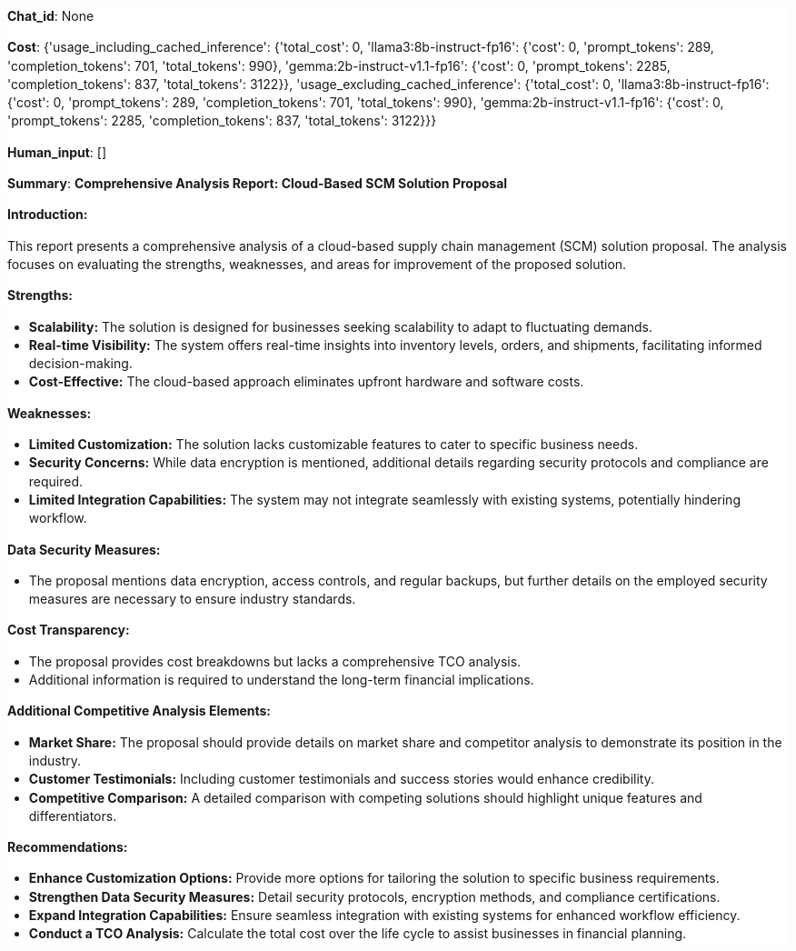 **Chat_id**: None

**Cost**: {'usage_including_cached_inference': {'total_cost': 0, 'llama3:8b-instruct-fp16': {'cost': 0, 'prompt_tokens': 289, 'completion_tokens': 701, 'total_tokens': 990}, 'gemma:2b-instruct-v1.1-fp16': {'cost': 0, 'prompt_tokens': 2285, 'completion_tokens': 837, 'total_tokens': 3122}}, 'usage_excluding_cached_inference': {'total_cost': 0, 'llama3:8b-instruct-fp16': {'cost': 0, 'prompt_tokens': 289, 'completion_tokens': 701, 'total_tokens': 990}, 'gemma:2b-instruct-v1.1-fp16': {'cost': 0, 'prompt_tokens': 2285, 'completion_tokens': 837, 'total_tokens': 3122}}}

**Human_input**: []

**Summary**: **Comprehensive Analysis Report: Cloud-Based SCM Solution Proposal**

**Introduction:**

This report presents a comprehensive analysis of a cloud-based supply chain management (SCM) solution proposal. The analysis focuses on evaluating the strengths, weaknesses, and areas for improvement of the proposed solution.

**Strengths:**

* **Scalability:** The solution is designed for businesses seeking scalability to adapt to fluctuating demands.
* **Real-time Visibility:** The system offers real-time insights into inventory levels, orders, and shipments, facilitating informed decision-making.
* **Cost-Effective:** The cloud-based approach eliminates upfront hardware and software costs.

**Weaknesses:**

* **Limited Customization:** The solution lacks customizable features to cater to specific business needs.
* **Security Concerns:** While data encryption is mentioned, additional details regarding security protocols and compliance are required.
* **Limited Integration Capabilities:** The system may not integrate seamlessly with existing systems, potentially hindering workflow.

**Data Security Measures:**

* The proposal mentions data encryption, access controls, and regular backups, but further details on the employed security measures are necessary to ensure industry standards.

**Cost Transparency:**

* The proposal provides cost breakdowns but lacks a comprehensive TCO analysis.
* Additional information is required to understand the long-term financial implications.

**Additional Competitive Analysis Elements:**

* **Market Share:** The proposal should provide details on market share and competitor analysis to demonstrate its position in the industry.
* **Customer Testimonials:** Including customer testimonials and success stories would enhance credibility.
* **Competitive Comparison:** A detailed comparison with competing solutions should highlight unique features and differentiators.

**Recommendations:**

* **Enhance Customization Options:** Provide more options for tailoring the solution to specific business requirements.
* **Strengthen Data Security Measures:** Detail security protocols, encryption methods, and compliance certifications.
* **Expand Integration Capabilities:** Ensure seamless integration with existing systems for enhanced workflow efficiency.
* **Conduct a TCO Analysis:** Calculate the total cost over the life cycle to assist businesses in financial planning.
